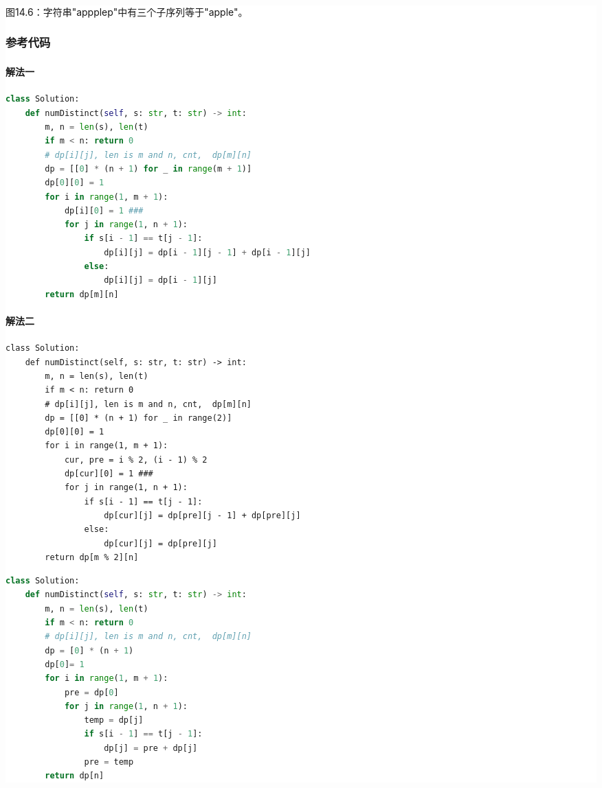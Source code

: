 图14.6：字符串"appplep"中有三个子序列等于"apple"。

### 参考代码
#### 解法一
``` python
class Solution:
    def numDistinct(self, s: str, t: str) -> int:
        m, n = len(s), len(t)
        if m < n: return 0
        # dp[i][j], len is m and n, cnt,  dp[m][n]
        dp = [[0] * (n + 1) for _ in range(m + 1)]
        dp[0][0] = 1
        for i in range(1, m + 1):
            dp[i][0] = 1 ###
            for j in range(1, n + 1):
                if s[i - 1] == t[j - 1]:
                    dp[i][j] = dp[i - 1][j - 1] + dp[i - 1][j]
                else:
                    dp[i][j] = dp[i - 1][j]
        return dp[m][n]
```

#### 解法二
``` pythpn
class Solution:
    def numDistinct(self, s: str, t: str) -> int:
        m, n = len(s), len(t)
        if m < n: return 0
        # dp[i][j], len is m and n, cnt,  dp[m][n]
        dp = [[0] * (n + 1) for _ in range(2)]
        dp[0][0] = 1
        for i in range(1, m + 1):
            cur, pre = i % 2, (i - 1) % 2
            dp[cur][0] = 1 ###
            for j in range(1, n + 1):
                if s[i - 1] == t[j - 1]:
                    dp[cur][j] = dp[pre][j - 1] + dp[pre][j]
                else:
                    dp[cur][j] = dp[pre][j]
        return dp[m % 2][n]
```

```python
class Solution:
    def numDistinct(self, s: str, t: str) -> int:
        m, n = len(s), len(t)
        if m < n: return 0
        # dp[i][j], len is m and n, cnt,  dp[m][n]
        dp = [0] * (n + 1)
        dp[0]= 1
        for i in range(1, m + 1):
            pre = dp[0]
            for j in range(1, n + 1):
                temp = dp[j]
                if s[i - 1] == t[j - 1]:
                    dp[j] = pre + dp[j]
                pre = temp
        return dp[n]
```
